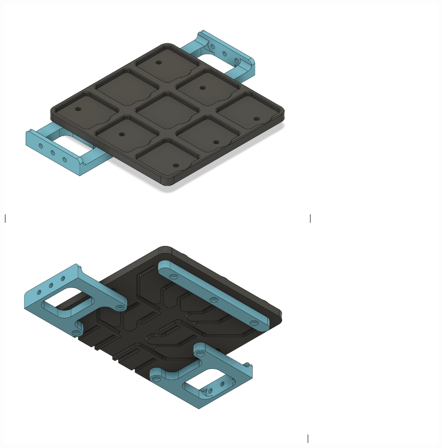 |<img width="600" src="assets/board_top.png"  alt="assembly01"/>|<img width="600" src="assets/board_bot.png"  alt="assembly02"/>|